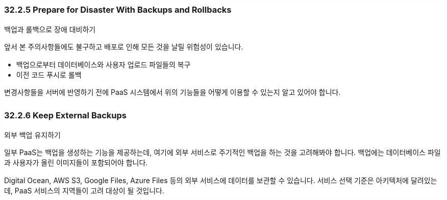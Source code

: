 ### 32.2.5 Prepare for Disaster With Backups and Rollbacks
백업과 롤백으로 장애 대비하기

앞서 본 주의사항들에도 불구하고 배포로 인해 모든 것을 날릴 위험성이 있습니다.

- 백업으로부터 데이터베이스와 사용자 업로드 파일들의 복구
- 이전 코드 푸시로 롤백

변경사항들을 서버에 반영하기 전에 PaaS 시스템에서 위의 기능들을 어떻게 이용할 수 있는지 알고 있어야 합니다.

### 32.2.6 Keep External Backups
외부 백업 유지하기

일부 PaaS는 백업을 생성하는 기능을 제공하는데, 여기에 외부 서비스로 주기적인 백업을 하는 것을 고려해봐야 합니다.
백업에는 데이터베이스 파일과 사용자가 올린 이미지들이 포함되어야 합니다.

Digital Ocean, AWS S3, Google Files, Azure Files 등의 외부 서비스에 데이터를 보관할 수 있습니다.
서비스 선택 기준은 아키텍처에 달려있는데, PaaS 서비스의 지역들이 고려 대상이 될 것입니다.
